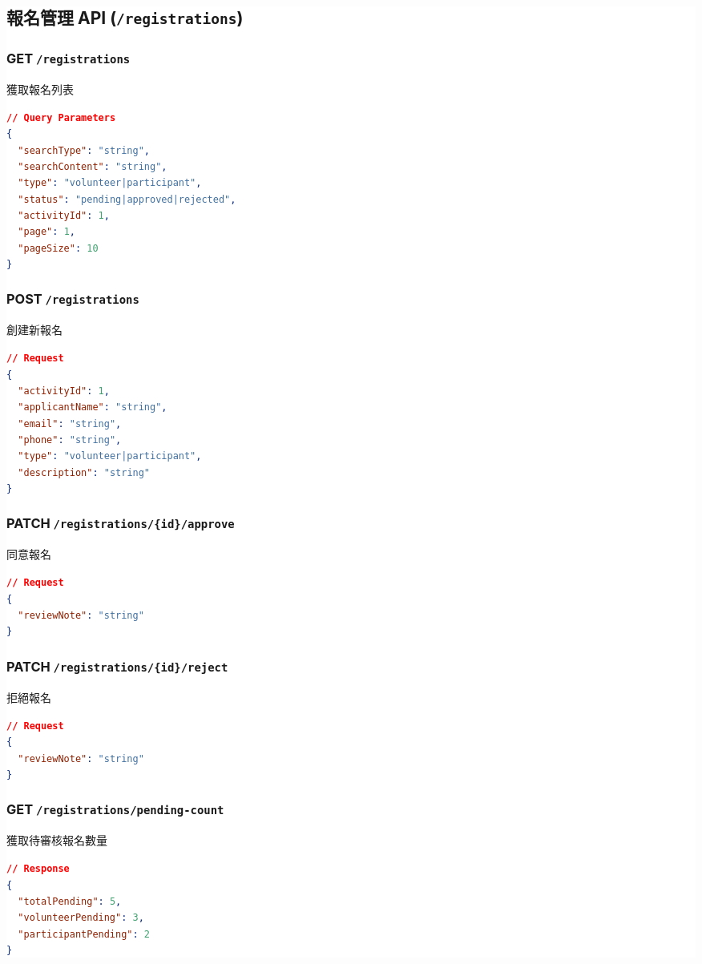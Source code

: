 ## 報名管理 API (`/registrations`)

### GET `/registrations`
獲取報名列表
```json
// Query Parameters
{
  "searchType": "string",
  "searchContent": "string",
  "type": "volunteer|participant",
  "status": "pending|approved|rejected",
  "activityId": 1,
  "page": 1,
  "pageSize": 10
}
```

### POST `/registrations`
創建新報名
```json
// Request
{
  "activityId": 1,
  "applicantName": "string",
  "email": "string",
  "phone": "string",
  "type": "volunteer|participant",
  "description": "string"
}
```

### PATCH `/registrations/{id}/approve`
同意報名
```json
// Request
{
  "reviewNote": "string"
}
```

### PATCH `/registrations/{id}/reject`
拒絕報名
```json
// Request
{
  "reviewNote": "string"
}
```

### GET `/registrations/pending-count`
獲取待審核報名數量
```json
// Response
{
  "totalPending": 5,
  "volunteerPending": 3,
  "participantPending": 2
}
```
